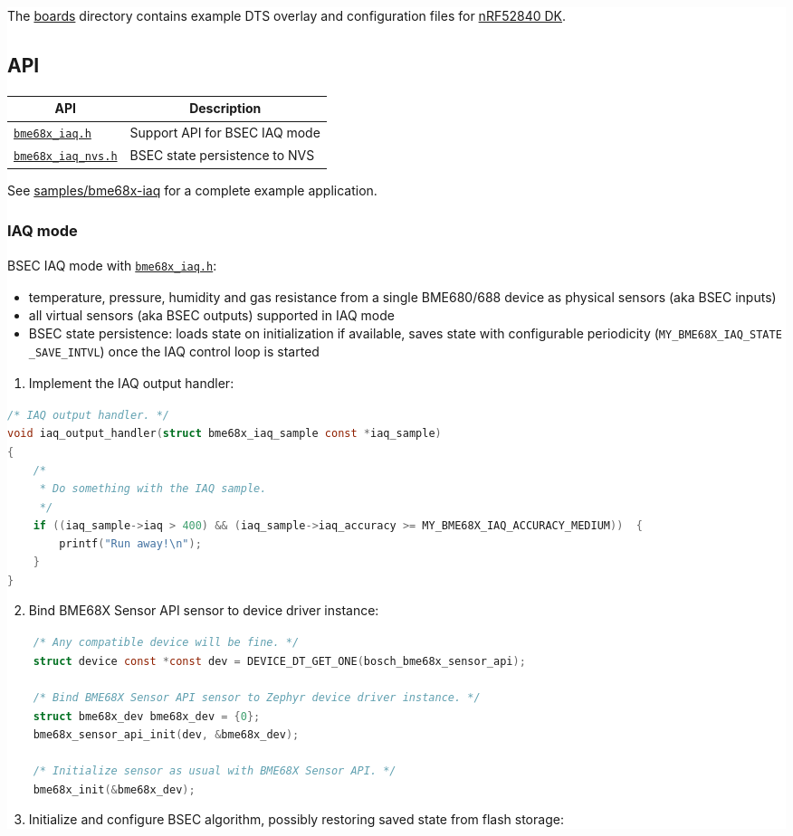 The [boards](boards) directory contains example DTS overlay and configuration files for [nRF52840 DK].

[`NVS`]: https://docs.zephyrproject.org/latest/kconfig.html#CONFIG_NVS
[Non-Volatile Storage (NVS)]: https://docs.zephyrproject.org/latest/services/storage/nvs/nvs.html
[Fixed flash partitions]: https://docs.zephyrproject.org/latest/build/dts/api/api.html#fixed-flash-partitions
[Flash wear]: https://docs.zephyrproject.org/latest/services/storage/nvs/nvs.html#flash-wear
[nRF52840 DK]: https://docs.zephyrproject.org/latest/boards/nordic/nrf52840dk/doc/index.html
[`nrf52840dk_nrf52840.overlay`]: boards/nrf52840dk_nrf52840.overlay

## API

| API                  | Description                   |
|----------------------|-------------------------------|
| [`bme68x_iaq.h`]     | Support API for BSEC IAQ mode |
| [`bme68x_iaq_nvs.h`] | BSEC state persistence to NVS |

[`bme68x_iaq.h`]: include/bme68x_iaq.h
[`bme68x_iaq_nvs.h`]: include/bme68x_iaq_nvs.h

See [samples/bme68x-iaq] for a complete example application.

### IAQ mode

BSEC IAQ mode with [`bme68x_iaq.h`]:

- temperature, pressure, humidity and gas resistance from a single BME680/688 device as physical sensors (aka BSEC inputs)
- all virtual sensors (aka BSEC outputs) supported in IAQ mode
- BSEC state persistence: loads state on initialization if available, saves state with configurable periodicity (`MY_BME68X_IAQ_STATE_SAVE_INTVL`) once the IAQ control loop is started

1. Implement the IAQ output handler:

``` C
/* IAQ output handler. */
void iaq_output_handler(struct bme68x_iaq_sample const *iaq_sample)
{
    /*
     * Do something with the IAQ sample.
     */
    if ((iaq_sample->iaq > 400) && (iaq_sample->iaq_accuracy >= MY_BME68X_IAQ_ACCURACY_MEDIUM))  {
        printf("Run away!\n");
    }
}
```

2. Bind BME68X Sensor API sensor to device driver instance:

``` C
    /* Any compatible device will be fine. */
    struct device const *const dev = DEVICE_DT_GET_ONE(bosch_bme68x_sensor_api);

    /* Bind BME68X Sensor API sensor to Zephyr device driver instance. */
    struct bme68x_dev bme68x_dev = {0};
    bme68x_sensor_api_init(dev, &bme68x_dev);

    /* Initialize sensor as usual with BME68X Sensor API. */
    bme68x_init(&bme68x_dev);
```

3. Initialize and configure BSEC algorithm, possibly restoring saved state from flash storage:


[BSEC]: https://www.bosch-sensortec.com/software-tools/software/bme680-software-bsec/
[BME68X Sensor API]: https://github.com/boschsensortec/BME68x_SensorAPI
[samples/bme68x-iaq]: /samples/bme68x-iaq
[`Kconfig`]: Kconfig
[Kconfig]: https://docs.zephyrproject.org/latest/build/kconfig/index.html
[lib/bsec]: /zephyr/lib/bsec
[DT node label]: https://docs.zephyrproject.org/latest/build/dts/intro-syntax-structure.html#dt-node-labels
[User Mode]: https://docs.zephyrproject.org/latest/kernel/usermode/index.html
[Memory Domains]: https://docs.zephyrproject.org/latest/kernel/usermode/memory_domain.html#memory-domains
[System Calls]: https://docs.zephyrproject.org/latest/kernel/usermode/syscalls.html